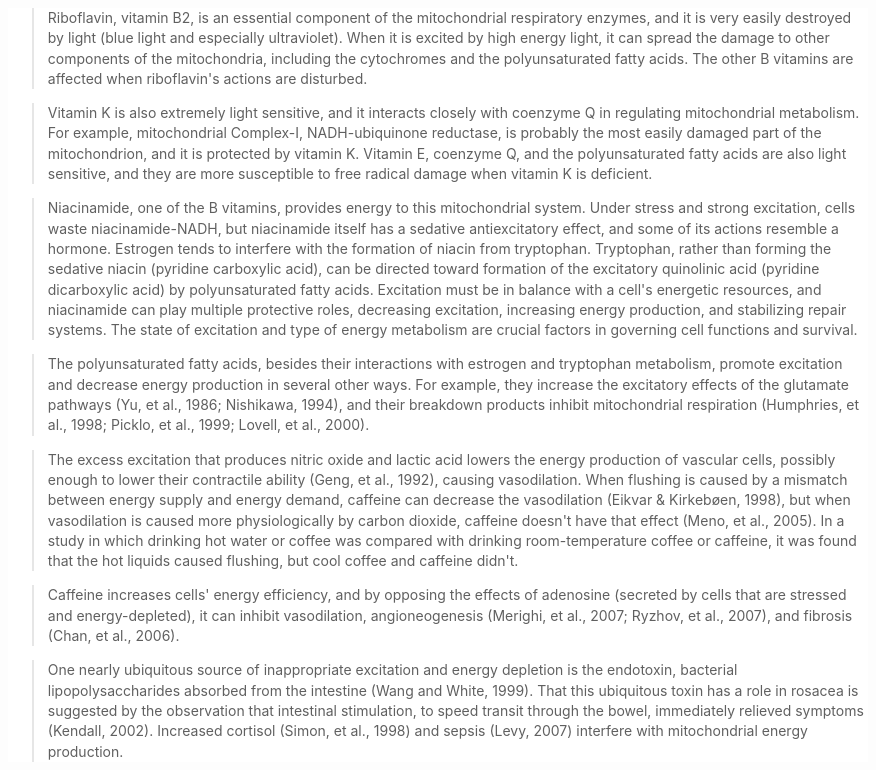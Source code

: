 > Riboflavin, vitamin B2, is an essential component of the mitochondrial
> respiratory enzymes, and it is very easily destroyed by light (blue light
> and especially ultraviolet). When it is excited by high energy light, it can
> spread the damage to other components of the mitochondria, including the
> cytochromes and the polyunsaturated fatty acids. The other B vitamins are
> affected when riboflavin's actions are disturbed.

> Vitamin K is also extremely light sensitive, and it interacts closely with
> coenzyme Q in regulating mitochondrial metabolism. For example,
> mitochondrial Complex-I, NADH-ubiquinone reductase, is probably the most
> easily damaged part of the mitochondrion, and it is protected by vitamin K.
> Vitamin E, coenzyme Q, and the polyunsaturated fatty acids are also light
> sensitive, and they are more susceptible to free radical damage when vitamin
> K is deficient.

> Niacinamide, one of the B vitamins, provides energy to this mitochondrial
> system. Under stress and strong excitation, cells waste niacinamide-NADH,
> but niacinamide itself has a sedative antiexcitatory effect, and some of its
> actions resemble a hormone. Estrogen tends to interfere with the formation
> of niacin from tryptophan. Tryptophan, rather than forming the sedative
> niacin (pyridine carboxylic acid), can be directed toward formation of the
> excitatory quinolinic acid (pyridine dicarboxylic acid) by polyunsaturated
> fatty acids. Excitation must be in balance with a cell's energetic
> resources, and niacinamide can play multiple protective roles, decreasing
> excitation, increasing energy production, and stabilizing repair systems.
> The state of excitation and type of energy metabolism are crucial factors in
> governing cell functions and survival.

> The polyunsaturated fatty acids, besides their interactions with estrogen
> and tryptophan metabolism, promote excitation and decrease energy production
> in several other ways. For example, they increase the excitatory effects of
> the glutamate pathways (Yu, et al., 1986; Nishikawa, 1994), and their
> breakdown products inhibit mitochondrial respiration (Humphries, et al.,
> 1998; Picklo, et al., 1999; Lovell, et al., 2000).

> The excess excitation that produces nitric oxide and lactic acid lowers the
> energy production of vascular cells, possibly enough to lower their
> contractile ability (Geng, et al., 1992), causing vasodilation. When
> flushing is caused by a mismatch between energy supply and energy demand,
> caffeine can decrease the vasodilation (Eikvar & Kirkebøen, 1998), but when
> vasodilation is caused more physiologically by carbon dioxide, caffeine
> doesn't have that effect (Meno, et al., 2005). In a study in which drinking
> hot water or coffee was compared with drinking room-temperature coffee or
> caffeine, it was found that the hot liquids caused flushing, but cool coffee
> and caffeine didn't.

> Caffeine increases cells' energy efficiency, and by opposing the effects of
> adenosine (secreted by cells that are stressed and energy-depleted), it can
> inhibit vasodilation, angioneogenesis (Merighi, et al., 2007; Ryzhov, et
> al., 2007), and fibrosis (Chan, et al., 2006).

> One nearly ubiquitous source of inappropriate excitation and energy
> depletion is the endotoxin, bacterial lipopolysaccharides absorbed from the
> intestine (Wang and White, 1999). That this ubiquitous toxin has a role in
> rosacea is suggested by the observation that intestinal stimulation, to
> speed transit through the bowel, immediately relieved symptoms (Kendall,
> 2002). Increased cortisol (Simon, et al., 1998) and sepsis (Levy, 2007)
> interfere with mitochondrial energy production.
